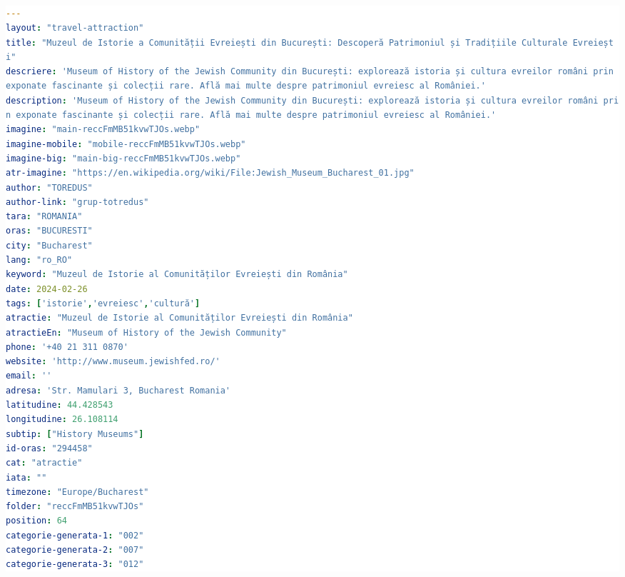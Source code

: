 ```yaml
---
layout: "travel-attraction"
title: "Muzeul de Istorie a Comunității Evreiești din București: Descoperă Patrimoniul și Tradițiile Culturale Evreiești"
descriere: 'Museum of History of the Jewish Community din București: explorează istoria și cultura evreilor români prin exponate fascinante și colecții rare. Află mai multe despre patrimoniul evreiesc al României.' 
description: 'Museum of History of the Jewish Community din București: explorează istoria și cultura evreilor români prin exponate fascinante și colecții rare. Află mai multe despre patrimoniul evreiesc al României.'
imagine: "main-reccFmMB51kvwTJOs.webp"
imagine-mobile: "mobile-reccFmMB51kvwTJOs.webp"
imagine-big: "main-big-reccFmMB51kvwTJOs.webp"
atr-imagine: "https://en.wikipedia.org/wiki/File:Jewish_Museum_Bucharest_01.jpg"
author: "TOREDUS"
author-link: "grup-totredus"
tara: "ROMANIA"
oras: "BUCURESTI"
city: "Bucharest"
lang: "ro_RO"
keyword: "Muzeul de Istorie al Comunităților Evreiești din România"
date: 2024-02-26
tags: ['istorie','evreiesc','cultură']
atractie: "Muzeul de Istorie al Comunităților Evreiești din România"
atractieEn: "Museum of History of the Jewish Community"
phone: '+40 21 311 0870'
website: 'http://www.museum.jewishfed.ro/'
email: ''
adresa: 'Str. Mamulari 3, Bucharest Romania'
latitudine: 44.428543
longitudine: 26.108114
subtip: ["History Museums"]
id-oras: "294458"
cat: "atractie"
iata: ""
timezone: "Europe/Bucharest"
folder: "reccFmMB51kvwTJOs"
position: 64
categorie-generata-1: "002"
categorie-generata-2: "007"
categorie-generata-3: "012"
```